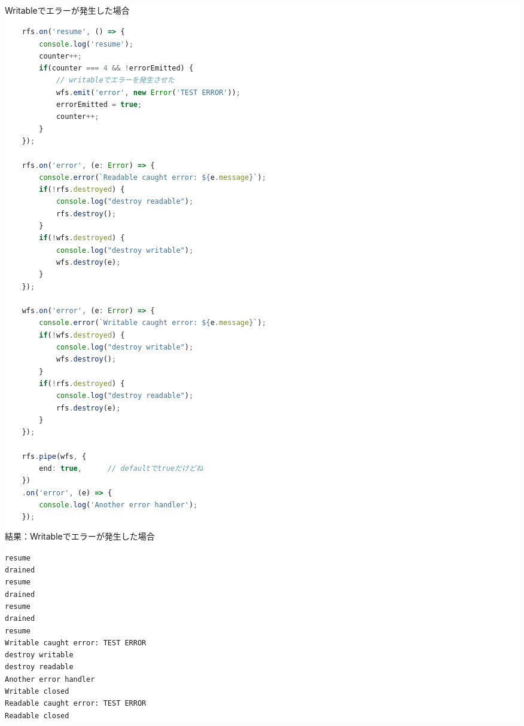 Writableでエラーが発生した場合

```TypeScript
    rfs.on('resume', () => {
        console.log('resume');
        counter++;
        if(counter === 4 && !errorEmitted) {
            // writableでエラーを発生させた
            wfs.emit('error', new Error('TEST ERROR'));
            errorEmitted = true;
            counter++;
        }
    });

    rfs.on('error', (e: Error) => {
        console.error(`Readable caught error: ${e.message}`);
        if(!rfs.destroyed) {
            console.log("destroy readable");
            rfs.destroy();
        }
        if(!wfs.destroyed) {
            console.log("destroy writable");
            wfs.destroy(e);
        }
    });

    wfs.on('error', (e: Error) => {
        console.error(`Writable caught error: ${e.message}`);
        if(!wfs.destroyed) {
            console.log("destroy writable");
            wfs.destroy();
        }
        if(!rfs.destroyed) {
            console.log("destroy readable");
            rfs.destroy(e);
        }
    });

    rfs.pipe(wfs, {
        end: true,      // defaultでtrueだけどね
    })
    .on('error', (e) => {
        console.log('Another error handler');
    });
```

結果：Writableでエラーが発生した場合

```bash
resume
drained
resume
drained
resume
drained
resume
Writable caught error: TEST ERROR
destroy writable
destroy readable
Another error handler
Writable closed
Readable caught error: TEST ERROR
Readable closed
```
